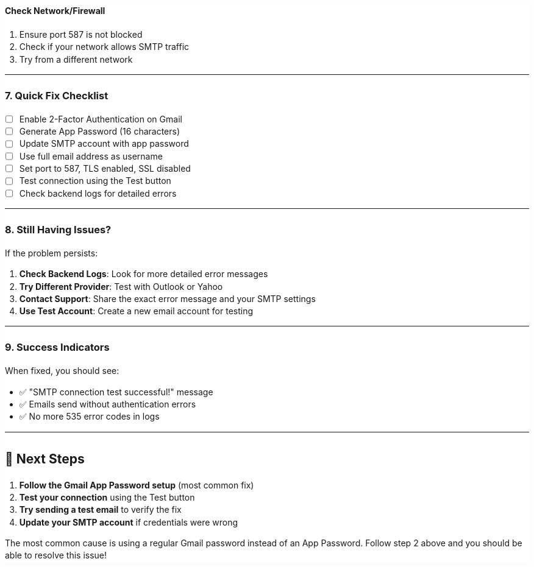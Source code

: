 #### **Check Network/Firewall**
1. Ensure port 587 is not blocked
2. Check if your network allows SMTP traffic
3. Try from a different network

---

### **7. Quick Fix Checklist**

- [ ] Enable 2-Factor Authentication on Gmail
- [ ] Generate App Password (16 characters)
- [ ] Update SMTP account with app password
- [ ] Use full email address as username
- [ ] Set port to 587, TLS enabled, SSL disabled
- [ ] Test connection using the Test button
- [ ] Check backend logs for detailed errors

---

### **8. Still Having Issues?**

If the problem persists:

1. **Check Backend Logs**: Look for more detailed error messages
2. **Try Different Provider**: Test with Outlook or Yahoo
3. **Contact Support**: Share the exact error message and your SMTP settings
4. **Use Test Account**: Create a new email account for testing

---

### **9. Success Indicators**

When fixed, you should see:
- ✅ "SMTP connection test successful!" message
- ✅ Emails send without authentication errors
- ✅ No more 535 error codes in logs

---

## 🎯 **Next Steps**

1. **Follow the Gmail App Password setup** (most common fix)
2. **Test your connection** using the Test button
3. **Try sending a test email** to verify the fix
4. **Update your SMTP account** if credentials were wrong

The most common cause is using a regular Gmail password instead of an App Password. Follow step 2 above and you should be able to resolve this issue!

